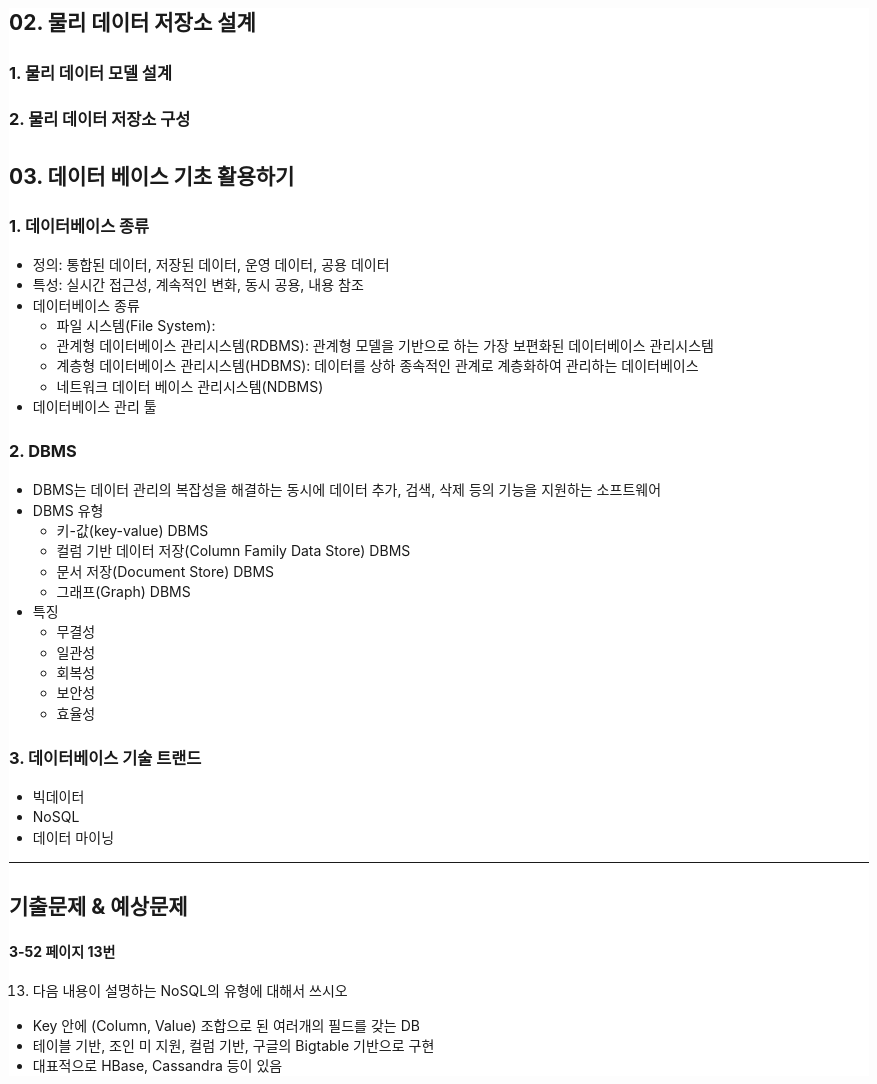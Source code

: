 ## 02. 물리 데이터 저장소 설계

### 1. 물리 데이터 모델 설계
### 2. 물리 데이터 저장소 구성

## 03. 데이터 베이스 기초 활용하기

### 1. 데이터베이스 종류
    
- 정의: 통합된 데이터, 저장된 데이터, 운영 데이터, 공용 데이터  
- 특성: 실시간 접근성, 계속적인 변화, 동시 공용, 내용 참조  
- 데이터베이스 종류
    - 파일 시스템(File System): 
    - 관계형 데이터베이스 관리시스템(RDBMS): 관계형 모델을 기반으로 하는 가장 보편화된 데이터베이스 관리시스템
    - 계층형 데이터베이스 관리시스템(HDBMS): 데이터를 상하 종속적인 관계로 계층화하여 관리하는 데이터베이스
    - 네트워크 데이터 베이스 관리시스템(NDBMS)  
- 데이터베이스 관리 툴
### 2. DBMS
- DBMS는 데이터 관리의 복잡성을 해결하는 동시에 데이터 추가, 검색, 삭제 등의 기능을 지원하는 소프트웨어
- DBMS 유형
    - 키-값(key-value) DBMS  
    - 컬럼 기반 데이터 저장(Column Family Data Store) DBMS  
    - 문서 저장(Document Store) DBMS  
    - 그래프(Graph) DBMS  
- 특징
    - 무결성
    - 일관성
    - 회복성
    - 보안성
    - 효율성

### 3. 데이터베이스 기술 트랜드
- 빅데이터     
- NoSQL
- 데이터 마이닝





------------------------------------
## 기출문제 & 예상문제 

#### 3-52 페이지 13번

13) 다음 내용이 설명하는 NoSQL의 유형에 대해서 쓰시오

- Key 안에 (Column, Value) 조합으로 된 여러개의 필드를 갖는 DB
- 테이블 기반, 조인 미 지원, 컬럼 기반, 구글의 Bigtable 기반으로 구현
- 대표적으로 HBase, Cassandra 등이 있음
